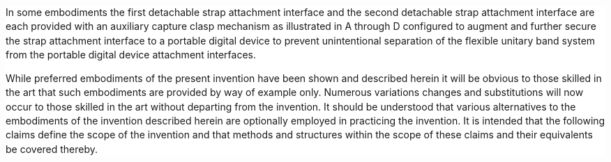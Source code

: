 In some embodiments the first detachable strap attachment interface and the second detachable strap attachment interface are each provided with an auxiliary capture clasp mechanism as illustrated in A through D configured to augment and further secure the strap attachment interface to a portable digital device to prevent unintentional separation of the flexible unitary band system from the portable digital device attachment interfaces.

While preferred embodiments of the present invention have been shown and described herein it will be obvious to those skilled in the art that such embodiments are provided by way of example only. Numerous variations changes and substitutions will now occur to those skilled in the art without departing from the invention. It should be understood that various alternatives to the embodiments of the invention described herein are optionally employed in practicing the invention. It is intended that the following claims define the scope of the invention and that methods and structures within the scope of these claims and their equivalents be covered thereby.

